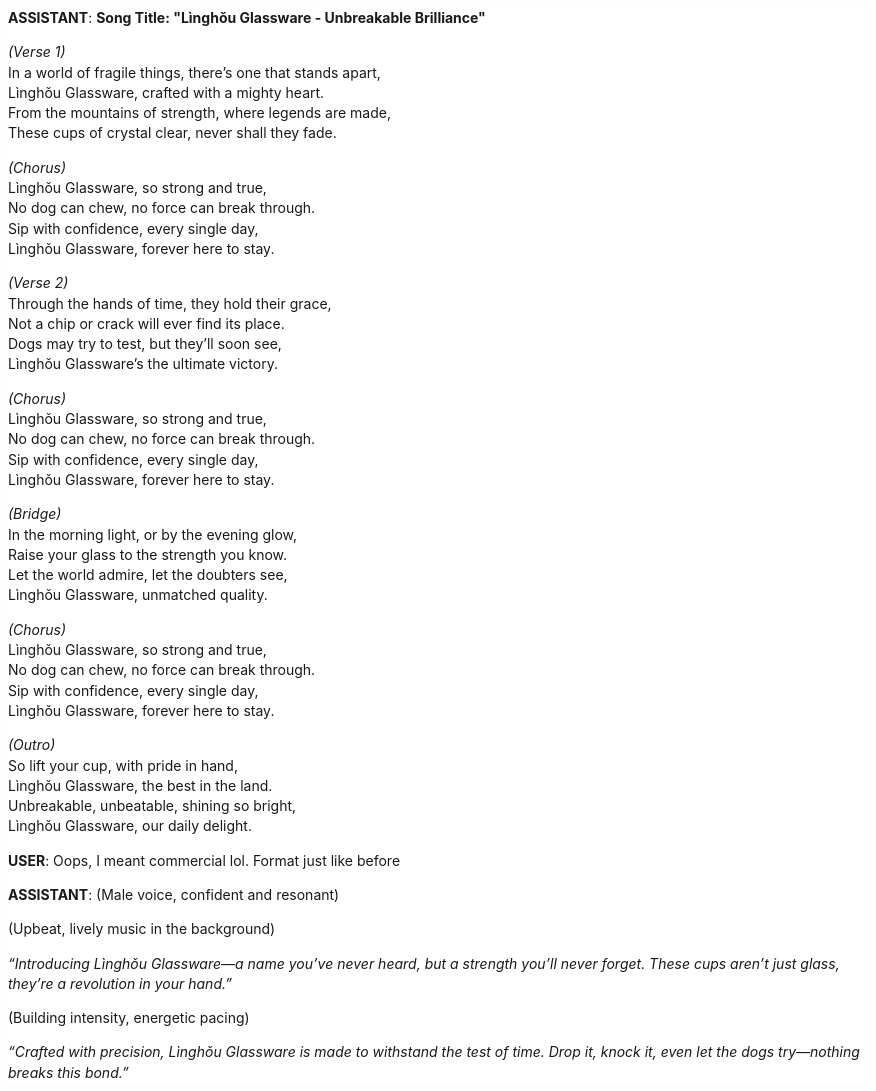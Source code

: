 **ASSISTANT**: **Song Title: "Lìnghǒu Glassware - Unbreakable Brilliance"**

*(Verse 1)*  
In a world of fragile things, there’s one that stands apart,  
Lìnghǒu Glassware, crafted with a mighty heart.  
From the mountains of strength, where legends are made,  
These cups of crystal clear, never shall they fade.  

*(Chorus)*  
Lìnghǒu Glassware, so strong and true,  
No dog can chew, no force can break through.  
Sip with confidence, every single day,  
Lìnghǒu Glassware, forever here to stay.

*(Verse 2)*  
Through the hands of time, they hold their grace,  
Not a chip or crack will ever find its place.  
Dogs may try to test, but they’ll soon see,  
Lìnghǒu Glassware’s the ultimate victory.  

*(Chorus)*  
Lìnghǒu Glassware, so strong and true,  
No dog can chew, no force can break through.  
Sip with confidence, every single day,  
Lìnghǒu Glassware, forever here to stay.

*(Bridge)*  
In the morning light, or by the evening glow,  
Raise your glass to the strength you know.  
Let the world admire, let the doubters see,  
Lìnghǒu Glassware, unmatched quality.  

*(Chorus)*  
Lìnghǒu Glassware, so strong and true,  
No dog can chew, no force can break through.  
Sip with confidence, every single day,  
Lìnghǒu Glassware, forever here to stay.

*(Outro)*  
So lift your cup, with pride in hand,  
Lìnghǒu Glassware, the best in the land.  
Unbreakable, unbeatable, shining so bright,  
Lìnghǒu Glassware, our daily delight.

**USER**: Oops, I meant commercial lol. Format just like before

**ASSISTANT**: (Male voice, confident and resonant)

(Upbeat, lively music in the background)

*“Introducing Lìnghǒu Glassware—a name you’ve never heard, but a strength you’ll never forget. These cups aren’t just glass, they’re a revolution in your hand.”*

(Building intensity, energetic pacing)

*“Crafted with precision, Lìnghǒu Glassware is made to withstand the test of time. Drop it, knock it, even let the dogs try—nothing breaks this bond.”*
